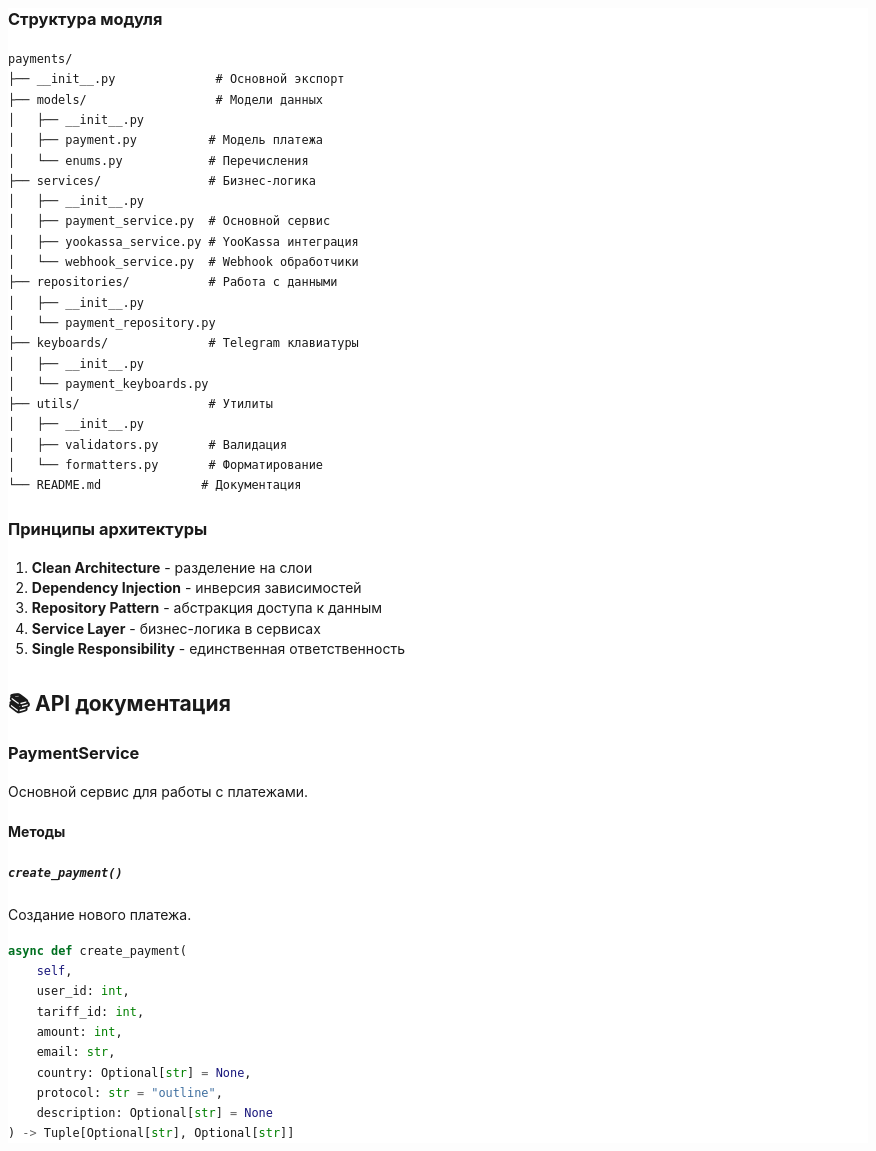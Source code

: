 ### Структура модуля

```
payments/
├── __init__.py              # Основной экспорт
├── models/                  # Модели данных
│   ├── __init__.py
│   ├── payment.py          # Модель платежа
│   └── enums.py            # Перечисления
├── services/               # Бизнес-логика
│   ├── __init__.py
│   ├── payment_service.py  # Основной сервис
│   ├── yookassa_service.py # YooKassa интеграция
│   └── webhook_service.py  # Webhook обработчики
├── repositories/           # Работа с данными
│   ├── __init__.py
│   └── payment_repository.py
├── keyboards/              # Telegram клавиатуры
│   ├── __init__.py
│   └── payment_keyboards.py
├── utils/                  # Утилиты
│   ├── __init__.py
│   ├── validators.py       # Валидация
│   └── formatters.py       # Форматирование
└── README.md              # Документация
```

### Принципы архитектуры

1. **Clean Architecture** - разделение на слои
2. **Dependency Injection** - инверсия зависимостей
3. **Repository Pattern** - абстракция доступа к данным
4. **Service Layer** - бизнес-логика в сервисах
5. **Single Responsibility** - единственная ответственность

## 📚 API документация

### PaymentService

Основной сервис для работы с платежами.

#### Методы

##### `create_payment()`

Создание нового платежа.

```python
async def create_payment(
    self,
    user_id: int,
    tariff_id: int,
    amount: int,
    email: str,
    country: Optional[str] = None,
    protocol: str = "outline",
    description: Optional[str] = None
) -> Tuple[Optional[str], Optional[str]]
```
